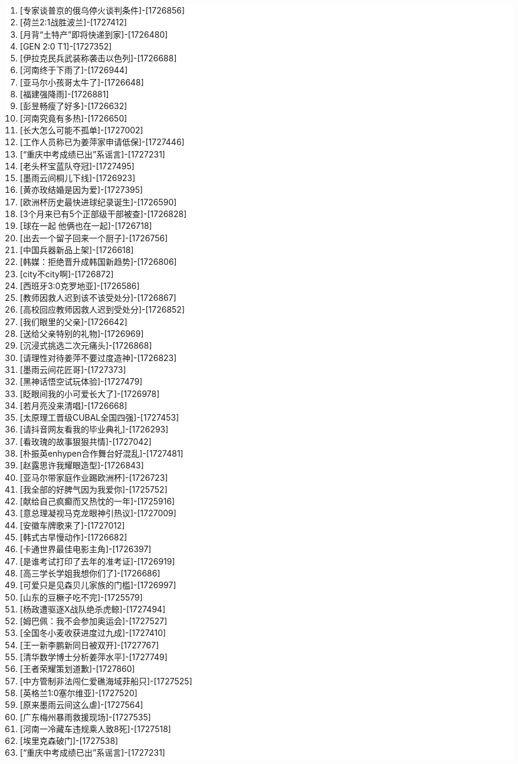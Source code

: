 
1. [专家谈普京的俄乌停火谈判条件]-[1726856]
1. [荷兰2:1战胜波兰]-[1727412]
1. [月背“土特产”即将快递到家]-[1726480]
1. [GEN 2:0 T1]-[1727352]
1. [伊拉克民兵武装称袭击以色列]-[1726688]
1. [河南终于下雨了]-[1726944]
1. [亚马尔小孩哥太牛了]-[1726648]
1. [福建强降雨]-[1726881]
1. [彭昱畅瘦了好多]-[1726632]
1. [河南究竟有多热]-[1726650]
1. [长大怎么可能不孤单]-[1727002]
1. [工作人员称已为姜萍家申请低保]-[1727446]
1. [“重庆中考成绩已出”系谣言]-[1727231]
1. [老头杯宝蓝队夺冠]-[1727495]
1. [墨雨云间桐儿下线]-[1726923]
1. [黄亦玫结婚是因为爱]-[1727395]
1. [欧洲杯历史最快进球纪录诞生]-[1726590]
1. [3个月来已有5个正部级干部被查]-[1726828]
1. [球在一起 他俩也在一起]-[1726718]
1. [出去一个留子回来一个厨子]-[1726756]
1. [中国兵器新品上架]-[1726618]
1. [韩媒：拒绝晋升成韩国新趋势]-[1726806]
1. [city不city啊]-[1726872]
1. [西班牙3:0克罗地亚]-[1726586]
1. [教师因救人迟到该不该受处分]-[1726867]
1. [高校回应教师因救人迟到受处分]-[1726852]
1. [我们眼里的父亲]-[1726642]
1. [送给父亲特别的礼物]-[1726969]
1. [沉浸式挑选二次元痛头]-[1726868]
1. [请理性对待姜萍不要过度造神]-[1726823]
1. [墨雨云间花匠哥]-[1727373]
1. [黑神话悟空试玩体验]-[1727479]
1. [眨眼间我的小可爱长大了]-[1726978]
1. [若月亮没来清唱]-[1726668]
1. [太原理工晋级CUBAL全国四强]-[1727453]
1. [请抖音网友看我的毕业典礼]-[1726293]
1. [看玫瑰的故事狠狠共情]-[1727042]
1. [朴振英enhypen合作舞台好混乱]-[1727481]
1. [赵露思许我耀眼造型]-[1726843]
1. [亚马尔带家庭作业踢欧洲杯]-[1726723]
1. [我全部的好脾气因为我爱你]-[1725752]
1. [献给自己疯癫而又热忱的一年]-[1725916]
1. [意总理凝视马克龙眼神引热议]-[1727009]
1. [安徽车牌歌来了]-[1727012]
1. [韩式古早慢动作]-[1726682]
1. [卡通世界最佳电影主角]-[1726397]
1. [是谁考试打印了去年的准考证]-[1726919]
1. [高三学长学姐我想你们了]-[1726686]
1. [可爱只是见森贝儿家族的门槛]-[1726997]
1. [山东的豆橛子吃不完]-[1725579]
1. [杨政遭驱逐X战队绝杀虎鲸]-[1727494]
1. [姆巴佩：我不会参加奥运会]-[1727527]
1. [全国冬小麦收获进度过九成]-[1727410]
1. [王一新李鹏新同日被双开]-[1727767]
1. [清华数学博士分析姜萍水平]-[1727749]
1. [王者荣耀策划道歉]-[1727860]
1. [中方管制非法闯仁爱礁海域菲船只]-[1727525]
1. [英格兰1:0塞尔维亚]-[1727520]
1. [原来墨雨云间这么虐]-[1727564]
1. [广东梅州暴雨救援现场]-[1727535]
1. [河南一冷藏车违规乘人致8死]-[1727518]
1. [埃里克森破门]-[1727538]
1. [“重庆中考成绩已出”系谣言]-[1727231]